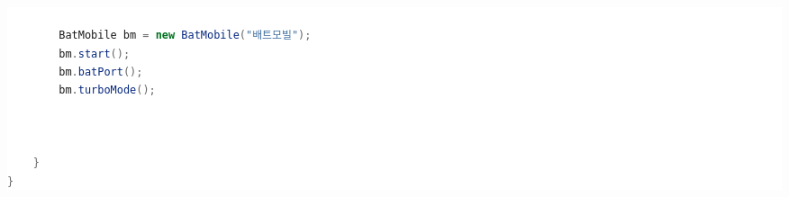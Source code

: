 ```java
		
		BatMobile bm = new BatMobile("배트모빌");
		bm.start();
		bm.batPort();
		bm.turboMode();
		
		
	
	}
}
```

